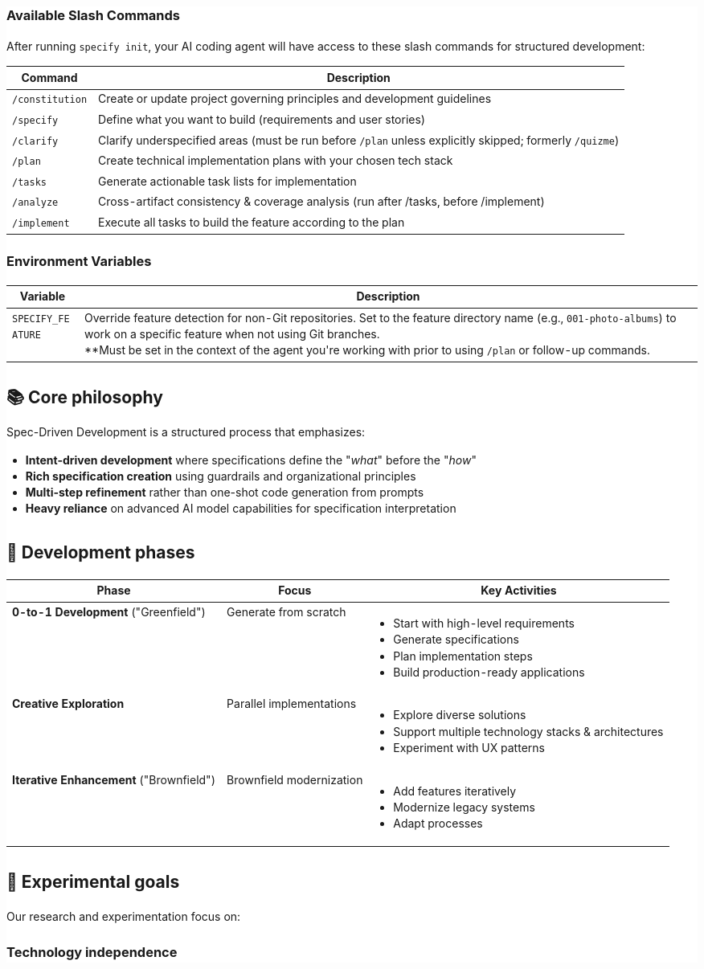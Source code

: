 ### Available Slash Commands

After running `specify init`, your AI coding agent will have access to these slash commands for structured development:

| Command         | Description                                                           |
|-----------------|-----------------------------------------------------------------------|
| `/constitution` | Create or update project governing principles and development guidelines |
| `/specify`      | Define what you want to build (requirements and user stories)        |
| `/clarify`      | Clarify underspecified areas (must be run before `/plan` unless explicitly skipped; formerly `/quizme`) |
| `/plan`         | Create technical implementation plans with your chosen tech stack     |
| `/tasks`        | Generate actionable task lists for implementation                     |
| `/analyze`      | Cross-artifact consistency & coverage analysis (run after /tasks, before /implement) |
| `/implement`    | Execute all tasks to build the feature according to the plan         |

### Environment Variables

| Variable         | Description                                                                                    |
|------------------|------------------------------------------------------------------------------------------------|
| `SPECIFY_FEATURE` | Override feature detection for non-Git repositories. Set to the feature directory name (e.g., `001-photo-albums`) to work on a specific feature when not using Git branches.<br/>**Must be set in the context of the agent you're working with prior to using `/plan` or follow-up commands. |

## 📚 Core philosophy

Spec-Driven Development is a structured process that emphasizes:

- **Intent-driven development** where specifications define the "_what_" before the "_how_"
- **Rich specification creation** using guardrails and organizational principles
- **Multi-step refinement** rather than one-shot code generation from prompts
- **Heavy reliance** on advanced AI model capabilities for specification interpretation

## 🌟 Development phases

| Phase | Focus | Key Activities |
|-------|-------|----------------|
| **0-to-1 Development** ("Greenfield") | Generate from scratch | <ul><li>Start with high-level requirements</li><li>Generate specifications</li><li>Plan implementation steps</li><li>Build production-ready applications</li></ul> |
| **Creative Exploration** | Parallel implementations | <ul><li>Explore diverse solutions</li><li>Support multiple technology stacks & architectures</li><li>Experiment with UX patterns</li></ul> |
| **Iterative Enhancement** ("Brownfield") | Brownfield modernization | <ul><li>Add features iteratively</li><li>Modernize legacy systems</li><li>Adapt processes</li></ul> |

## 🎯 Experimental goals

Our research and experimentation focus on:

### Technology independence
